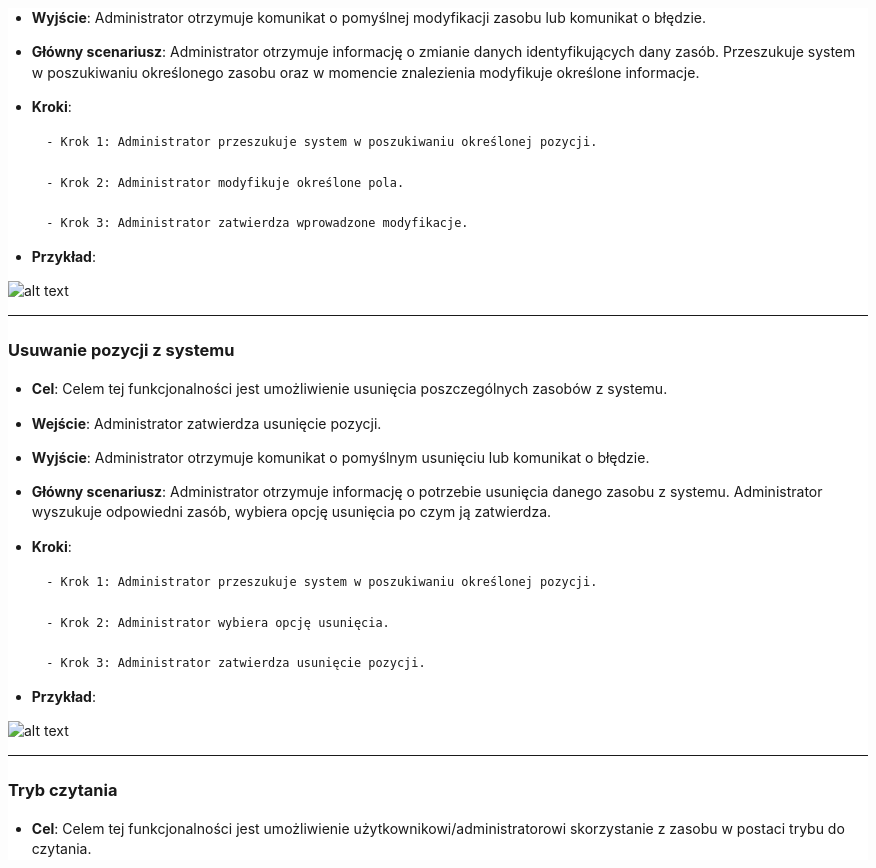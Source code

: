 * **Wyjście**:
         Administrator otrzymuje komunikat o pomyślnej  modyfikacji zasobu lub komunikat o błędzie.
        
* **Główny scenariusz**:
      Administrator otrzymuje informację o zmianie danych identyfikujących dany zasób. Przeszukuje system w poszukiwaniu określonego zasobu oraz w momencie znalezienia modyfikuje określone informacje.
        
* **Kroki**:

        - Krok 1: Administrator przeszukuje system w poszukiwaniu określonej pozycji.
        
        - Krok 2: Administrator modyfikuje określone pola.
        
        - Krok 3: Administrator zatwierdza wprowadzone modyfikacje.

       

* **Przykład**:

![alt text](https://github.com/Apollion95/IO/blob/Seba/img/modyfikowanie_pozycji_z_systemu.png?raw=true)

- - -


### Usuwanie pozycji z systemu

* **Cel**: 
        Celem tej funkcjonalności jest umożliwienie usunięcia poszczególnych zasobów z systemu.
     
* **Wejście**:
        Administrator zatwierdza usunięcie pozycji.
        
* **Wyjście**:
        Administrator otrzymuje komunikat o pomyślnym usunięciu lub komunikat o błędzie.
        
* **Główny scenariusz**:
            Administrator otrzymuje informację o potrzebie usunięcia danego zasobu z systemu. Administrator wyszukuje odpowiedni zasób, wybiera opcję usunięcia po czym ją zatwierdza.
        
* **Kroki**:

        - Krok 1: Administrator przeszukuje system w poszukiwaniu określonej pozycji.
        
        - Krok 2: Administrator wybiera opcję usunięcia.
        
        - Krok 3: Administrator zatwierdza usunięcie pozycji.
       

* **Przykład**:

![alt text](https://github.com/Apollion95/IO/blob/Seba/img/usuwanie_pozycji_z_systemu.png?raw=true)

- - -


### Tryb czytania

* **Cel**: 
        Celem tej funkcjonalności jest umożliwienie użytkownikowi/administratorowi skorzystanie z zasobu w postaci trybu do czytania.
     